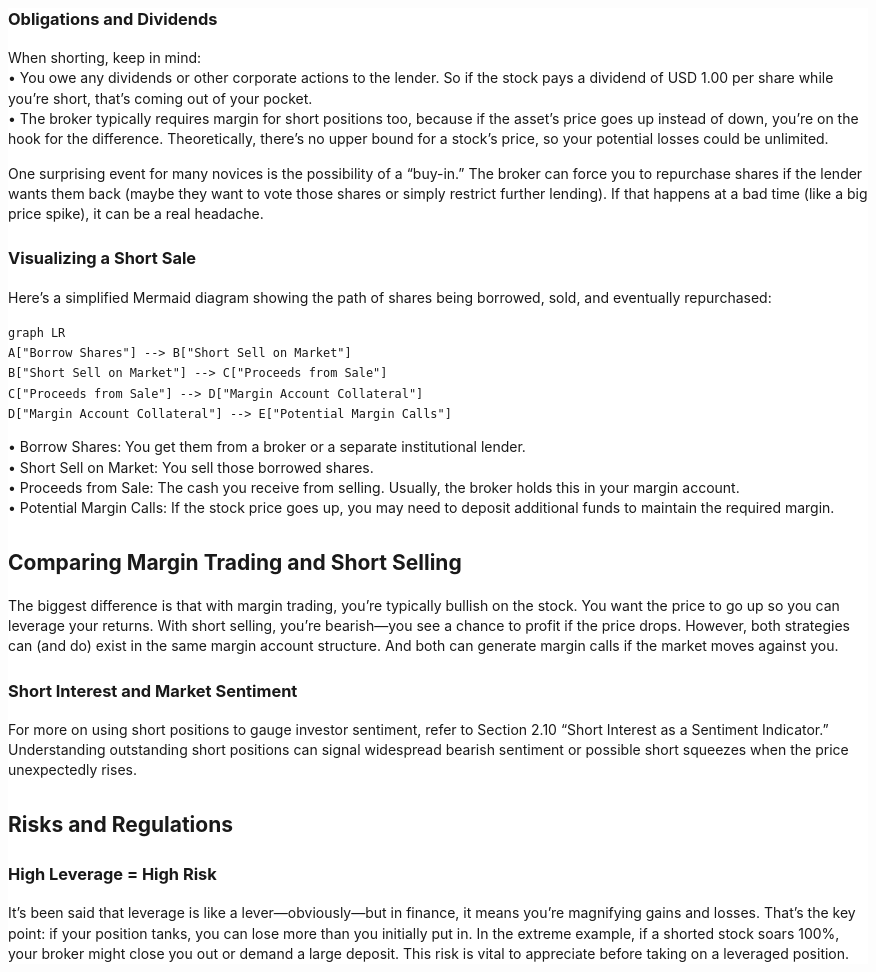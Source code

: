 ### Obligations and Dividends

When shorting, keep in mind:  
• You owe any dividends or other corporate actions to the lender. So if the stock pays a dividend of USD 1.00 per share while you’re short, that’s coming out of your pocket.  
• The broker typically requires margin for short positions too, because if the asset’s price goes up instead of down, you’re on the hook for the difference. Theoretically, there’s no upper bound for a stock’s price, so your potential losses could be unlimited.

One surprising event for many novices is the possibility of a “buy-in.” The broker can force you to repurchase shares if the lender wants them back (maybe they want to vote those shares or simply restrict further lending). If that happens at a bad time (like a big price spike), it can be a real headache.

### Visualizing a Short Sale

Here’s a simplified Mermaid diagram showing the path of shares being borrowed, sold, and eventually repurchased:

```mermaid
graph LR
A["Borrow Shares"] --> B["Short Sell on Market"]
B["Short Sell on Market"] --> C["Proceeds from Sale"]
C["Proceeds from Sale"] --> D["Margin Account Collateral"]
D["Margin Account Collateral"] --> E["Potential Margin Calls"]
```

• Borrow Shares: You get them from a broker or a separate institutional lender.  
• Short Sell on Market: You sell those borrowed shares.  
• Proceeds from Sale: The cash you receive from selling. Usually, the broker holds this in your margin account.  
• Potential Margin Calls: If the stock price goes up, you may need to deposit additional funds to maintain the required margin.

## Comparing Margin Trading and Short Selling

The biggest difference is that with margin trading, you’re typically bullish on the stock. You want the price to go up so you can leverage your returns. With short selling, you’re bearish—you see a chance to profit if the price drops. However, both strategies can (and do) exist in the same margin account structure. And both can generate margin calls if the market moves against you.

### Short Interest and Market Sentiment

For more on using short positions to gauge investor sentiment, refer to Section 2.10 “Short Interest as a Sentiment Indicator.” Understanding outstanding short positions can signal widespread bearish sentiment or possible short squeezes when the price unexpectedly rises.

## Risks and Regulations

### High Leverage = High Risk

It’s been said that leverage is like a lever—obviously—but in finance, it means you’re magnifying gains and losses. That’s the key point: if your position tanks, you can lose more than you initially put in. In the extreme example, if a shorted stock soars 100%, your broker might close you out or demand a large deposit. This risk is vital to appreciate before taking on a leveraged position.
